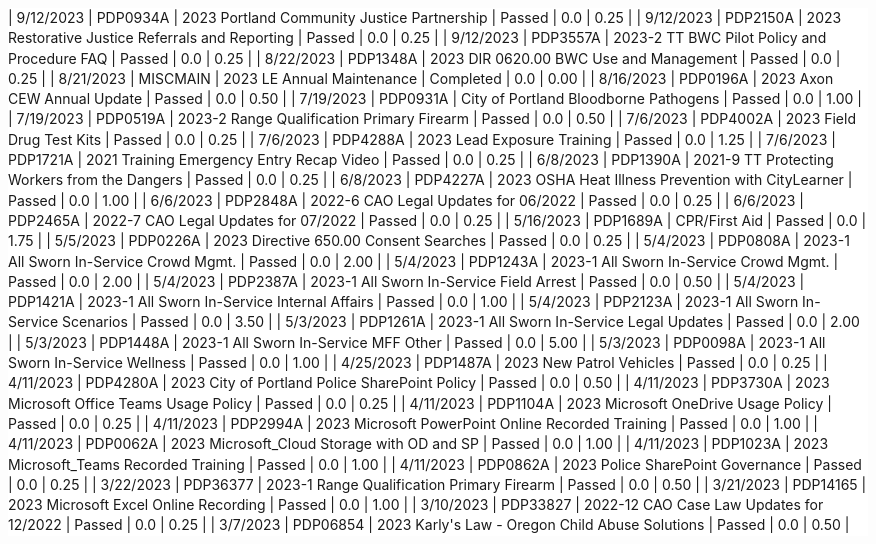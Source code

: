 | 9/12/2023 | PDP0934A | 2023 Portland Community Justice Partnership | Passed | 0.0 | 0.25 |
| 9/12/2023 | PDP2150A | 2023 Restorative Justice Referrals and Reporting | Passed | 0.0 | 0.25 |
| 9/12/2023 | PDP3557A | 2023-2 TT BWC Pilot Policy and Procedure FAQ | Passed | 0.0 | 0.25 |
| 8/22/2023 | PDP1348A | 2023 DIR 0620.00 BWC Use and Management | Passed | 0.0 | 0.25 |
| 8/21/2023 | MISCMAIN | 2023 LE Annual Maintenance | Completed | 0.0 | 0.00 |
| 8/16/2023 | PDP0196A | 2023 Axon CEW Annual Update | Passed | 0.0 | 0.50 |
| 7/19/2023 | PDP0931A | City of Portland Bloodborne Pathogens | Passed | 0.0 | 1.00 |
| 7/19/2023 | PDP0519A | 2023-2 Range Qualification Primary Firearm | Passed | 0.0 | 0.50 |
| 7/6/2023 | PDP4002A | 2023 Field Drug Test Kits | Passed | 0.0 | 0.25 |
| 7/6/2023 | PDP4288A | 2023 Lead Exposure Training | Passed | 0.0 | 1.25 |
| 7/6/2023 | PDP1721A | 2021 Training Emergency Entry Recap Video | Passed | 0.0 | 0.25 |
| 6/8/2023 | PDP1390A | 2021-9 TT  Protecting Workers from the Dangers | Passed | 0.0 | 0.25 |
| 6/8/2023 | PDP4227A | 2023 OSHA Heat Illness Prevention with CityLearner | Passed | 0.0 | 1.00 |
| 6/6/2023 | PDP2848A | 2022-6 CAO Legal Updates for 06/2022 | Passed | 0.0 | 0.25 |
| 6/6/2023 | PDP2465A | 2022-7 CAO Legal Updates for 07/2022 | Passed | 0.0 | 0.25 |
| 5/16/2023 | PDP1689A | CPR/First Aid | Passed | 0.0 | 1.75 |
| 5/5/2023 | PDP0226A | 2023 Directive 650.00 Consent Searches | Passed | 0.0 | 0.25 |
| 5/4/2023 | PDP0808A | 2023-1 All Sworn In-Service Crowd Mgmt. | Passed | 0.0 | 2.00 |
| 5/4/2023 | PDP1243A | 2023-1 All Sworn In-Service Crowd Mgmt. | Passed | 0.0 | 2.00 |
| 5/4/2023 | PDP2387A | 2023-1 All Sworn In-Service Field Arrest | Passed | 0.0 | 0.50 |
| 5/4/2023 | PDP1421A | 2023-1 All Sworn In-Service Internal Affairs | Passed | 0.0 | 1.00 |
| 5/4/2023 | PDP2123A | 2023-1 All Sworn In-Service Scenarios | Passed | 0.0 | 3.50 |
| 5/3/2023 | PDP1261A | 2023-1 All Sworn In-Service Legal Updates | Passed | 0.0 | 2.00 |
| 5/3/2023 | PDP1448A | 2023-1 All Sworn In-Service MFF Other | Passed | 0.0 | 5.00 |
| 5/3/2023 | PDP0098A | 2023-1 All Sworn In-Service Wellness | Passed | 0.0 | 1.00 |
| 4/25/2023 | PDP1487A | 2023 New Patrol Vehicles | Passed | 0.0 | 0.25 |
| 4/11/2023 | PDP4280A | 2023 City of Portland Police SharePoint Policy | Passed | 0.0 | 0.50 |
| 4/11/2023 | PDP3730A | 2023 Microsoft Office Teams Usage Policy | Passed | 0.0 | 0.25 |
| 4/11/2023 | PDP1104A | 2023 Microsoft OneDrive Usage Policy | Passed | 0.0 | 0.25 |
| 4/11/2023 | PDP2994A | 2023 Microsoft PowerPoint Online Recorded Training | Passed | 0.0 | 1.00 |
| 4/11/2023 | PDP0062A | 2023 Microsoft_Cloud Storage with OD and SP | Passed | 0.0 | 1.00 |
| 4/11/2023 | PDP1023A | 2023 Microsoft_Teams Recorded Training | Passed | 0.0 | 1.00 |
| 4/11/2023 | PDP0862A | 2023 Police SharePoint Governance | Passed | 0.0 | 0.25 |
| 3/22/2023 | PDP36377 | 2023-1 Range Qualification Primary Firearm | Passed | 0.0 | 0.50 |
| 3/21/2023 | PDP14165 | 2023 Microsoft Excel Online Recording | Passed | 0.0 | 1.00 |
| 3/10/2023 | PDP33827 | 2022-12 CAO Case Law Updates for 12/2022 | Passed | 0.0 | 0.25 |
| 3/7/2023 | PDP06854 | 2023 Karly's Law - Oregon Child Abuse Solutions | Passed | 0.0 | 0.50 |